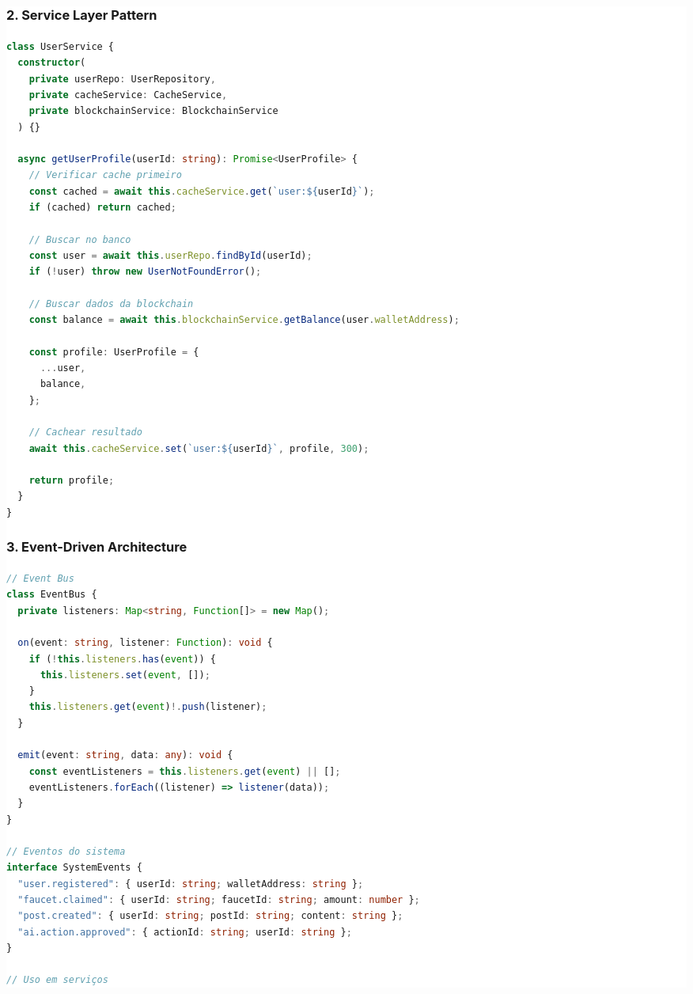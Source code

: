 ### 2. Service Layer Pattern

```typescript
class UserService {
  constructor(
    private userRepo: UserRepository,
    private cacheService: CacheService,
    private blockchainService: BlockchainService
  ) {}

  async getUserProfile(userId: string): Promise<UserProfile> {
    // Verificar cache primeiro
    const cached = await this.cacheService.get(`user:${userId}`);
    if (cached) return cached;

    // Buscar no banco
    const user = await this.userRepo.findById(userId);
    if (!user) throw new UserNotFoundError();

    // Buscar dados da blockchain
    const balance = await this.blockchainService.getBalance(user.walletAddress);

    const profile: UserProfile = {
      ...user,
      balance,
    };

    // Cachear resultado
    await this.cacheService.set(`user:${userId}`, profile, 300);

    return profile;
  }
}
```

### 3. Event-Driven Architecture

```typescript
// Event Bus
class EventBus {
  private listeners: Map<string, Function[]> = new Map();

  on(event: string, listener: Function): void {
    if (!this.listeners.has(event)) {
      this.listeners.set(event, []);
    }
    this.listeners.get(event)!.push(listener);
  }

  emit(event: string, data: any): void {
    const eventListeners = this.listeners.get(event) || [];
    eventListeners.forEach((listener) => listener(data));
  }
}

// Eventos do sistema
interface SystemEvents {
  "user.registered": { userId: string; walletAddress: string };
  "faucet.claimed": { userId: string; faucetId: string; amount: number };
  "post.created": { userId: string; postId: string; content: string };
  "ai.action.approved": { actionId: string; userId: string };
}

// Uso em serviços
```